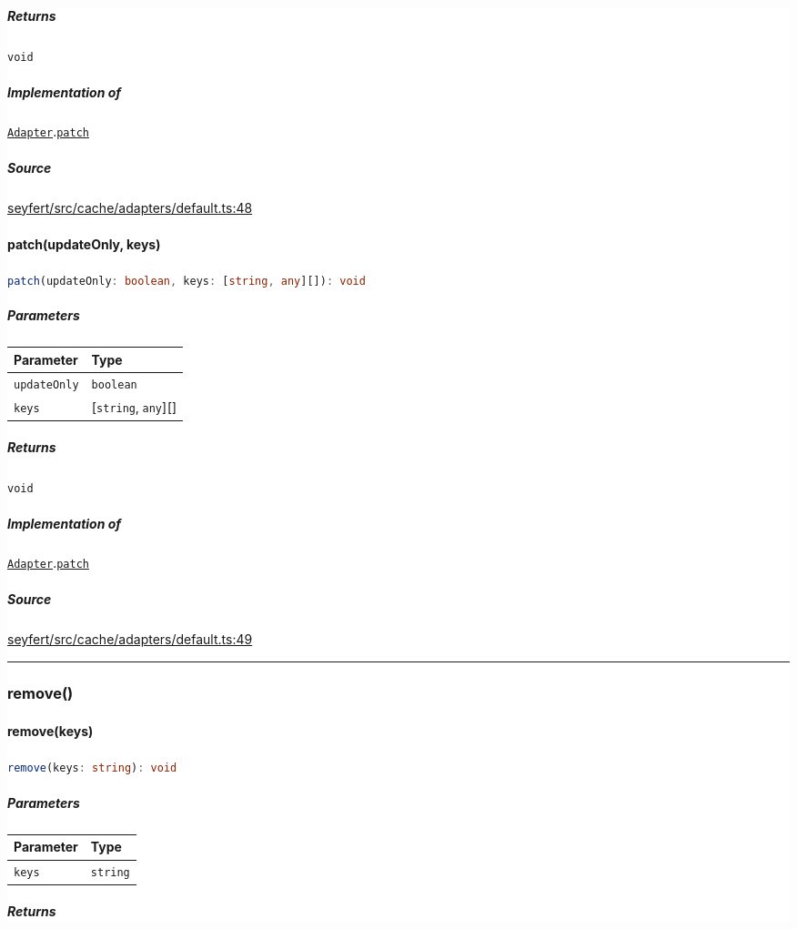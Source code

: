 ##### Returns

`void`

##### Implementation of

[`Adapter`](/api/interfaces/adapter/).[`patch`](/api/interfaces/adapter/#patch)

##### Source

[seyfert/src/cache/adapters/default.ts:48](https://github.com/potoland/potocuit/blob/c4fb0c1/src/cache/adapters/default.ts#L48)

#### patch(updateOnly, keys)

```ts
patch(updateOnly: boolean, keys: [string, any][]): void
```

##### Parameters

| Parameter | Type |
| :------ | :------ |
| `updateOnly` | `boolean` |
| `keys` | [`string`, `any`][] |

##### Returns

`void`

##### Implementation of

[`Adapter`](/api/interfaces/adapter/).[`patch`](/api/interfaces/adapter/#patch)

##### Source

[seyfert/src/cache/adapters/default.ts:49](https://github.com/potoland/potocuit/blob/c4fb0c1/src/cache/adapters/default.ts#L49)

***

### remove()

#### remove(keys)

```ts
remove(keys: string): void
```

##### Parameters

| Parameter | Type |
| :------ | :------ |
| `keys` | `string` |

##### Returns
